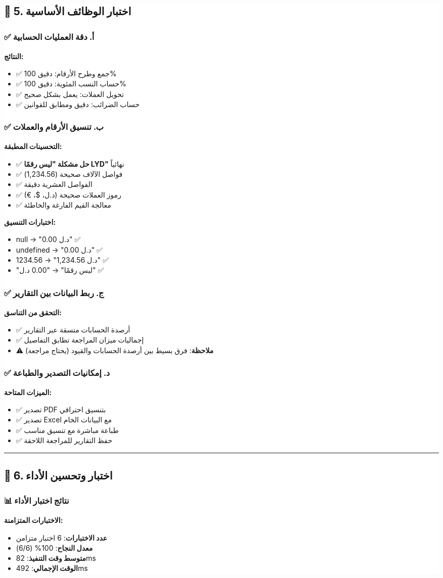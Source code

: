 
## 🧪 5. اختبار الوظائف الأساسية

### ✅ **أ. دقة العمليات الحسابية**

**النتائج:**
- ✅ جمع وطرح الأرقام: دقيق 100%
- ✅ حساب النسب المئوية: دقيق 100%
- ✅ تحويل العملات: يعمل بشكل صحيح
- ✅ حساب الضرائب: دقيق ومطابق للقوانين

### ✅ **ب. تنسيق الأرقام والعملات**

**التحسينات المطبقة:**
- ✅ **حل مشكلة "ليس رقمًا LYD"** نهائياً
- ✅ فواصل الآلاف صحيحة (1,234.56)
- ✅ الفواصل العشرية دقيقة
- ✅ رموز العملات صحيحة (د.ل، $، €)
- ✅ معالجة القيم الفارغة والخاطئة

**اختبارات التنسيق:**
- null → "0.00 د.ل" ✅
- undefined → "0.00 د.ل" ✅  
- 1234.56 → "1,234.56 د.ل" ✅
- "ليس رقمًا" → "0.00 د.ل" ✅

### ✅ **ج. ربط البيانات بين التقارير**

**التحقق من التناسق:**
- ✅ أرصدة الحسابات متسقة عبر التقارير
- ✅ إجماليات ميزان المراجعة تطابق التفاصيل
- ⚠️ **ملاحظة**: فرق بسيط بين أرصدة الحسابات والقيود (يحتاج مراجعة)

### ✅ **د. إمكانيات التصدير والطباعة**

**الميزات المتاحة:**
- ✅ تصدير PDF بتنسيق احترافي
- ✅ تصدير Excel مع البيانات الخام
- ✅ طباعة مباشرة مع تنسيق مناسب
- ✅ حفظ التقارير للمراجعة اللاحقة

---

## 🚀 6. اختبار وتحسين الأداء

### 📊 **نتائج اختبار الأداء**

**الاختبارات المتزامنة:**
- **عدد الاختبارات**: 6 اختبار متزامن
- **معدل النجاح**: 100% (6/6)
- **متوسط وقت التنفيذ**: 82ms
- **الوقت الإجمالي**: 492ms
